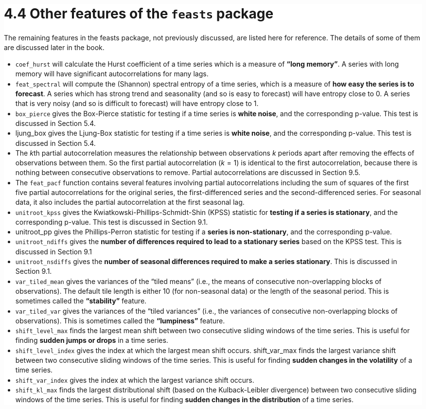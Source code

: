 # 4.4 Other features of the `feasts` package

The remaining features in the feasts package, not previously discussed,
are listed here for reference. The details of some of them are discussed
later in the book.

- `coef_hurst` will calculate the Hurst coefficient of a time series
  which is a measure of **“long memory”**. A series with long memory
  will have significant autocorrelations for many lags.
- `feat_spectral` will compute the (Shannon) spectral entropy of a time
  series, which is a measure of **how easy the series is to forecast**.
  A series which has strong trend and seasonality (and so is easy to
  forecast) will have entropy close to 0. A series that is very noisy
  (and so is difficult to forecast) will have entropy close to 1.
- `box_pierce` gives the Box-Pierce statistic for testing if a time
  series is **white noise**, and the corresponding p-value. This test is
  discussed in Section 5.4.
- ljung_box gives the Ljung-Box statistic for testing if a time series
  is **white noise**, and the corresponding p-value. This test is
  discussed in Section 5.4.
- The $k$th partial autocorrelation measures the relationship between
  observations $k$ periods apart after removing the effects of
  observations between them. So the first partial autocorrelation
  ($k=1$) is identical to the first autocorrelation, because there is
  nothing between consecutive observations to remove. Partial
  autocorrelations are discussed in Section 9.5.
- The `feat_pacf` function contains several features involving partial
  autocorrelations including the sum of squares of the first five
  partial autocorrelations for the original series, the
  first-differenced series and the second-differenced series. For
  seasonal data, it also includes the partial autocorrelation at the
  first seasonal lag.
- `unitroot_kpss` gives the Kwiatkowski-Phillips-Schmidt-Shin (KPSS)
  statistic for **testing if a series is stationary**, and the
  corresponding p-value. This test is discussed in Section 9.1.
- unitroot_pp gives the Phillips-Perron statistic for testing if a
  **series is non-stationary**, and the corresponding p-value.
- `unitroot_ndiffs` gives the **number of differences required to lead
  to a stationary series** based on the KPSS test. This is discussed in
  Section 9.1
- `unitroot_nsdiffs` gives the **number of seasonal differences required
  to make a series stationary**. This is discussed in Section 9.1.
- `var_tiled_mean` gives the variances of the “tiled means” (i.e., the
  means of consecutive non-overlapping blocks of observations). The
  default tile length is either 10 (for non-seasonal data) or the length
  of the seasonal period. This is sometimes called the **“stability”**
  feature.
- `var_tiled_var` gives the variances of the “tiled variances” (i.e.,
  the variances of consecutive non-overlapping blocks of observations).
  This is sometimes called the **“lumpiness”** feature.
- `shift_level_max` finds the largest mean shift between two consecutive
  sliding windows of the time series. This is useful for finding
  **sudden jumps or drops** in a time series.
- `shift_level_index` gives the index at which the largest mean shift
  occurs. shift_var_max finds the largest variance shift between two
  consecutive sliding windows of the time series. This is useful for
  finding **sudden changes in the volatility** of a time series.
- `shift_var_index` gives the index at which the largest variance shift
  occurs.
- `shift_kl_max` finds the largest distributional shift (based on the
  Kulback-Leibler divergence) between two consecutive sliding windows of
  the time series. This is useful for finding **sudden changes in the
  distribution** of a time series.